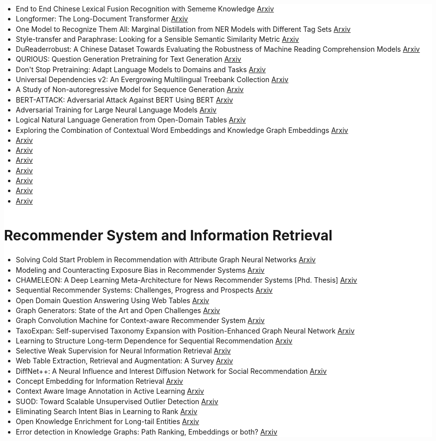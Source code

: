 * End to End Chinese Lexical Fusion Recognition with Sememe Knowledge [Arxiv](https://arxiv.org/abs/2004.05456)
* Longformer: The Long-Document Transformer [Arxiv](https://arxiv.org/abs/2004.05150)
* One Model to Recognize Them All: Marginal Distillation from NER Models with Different Tag Sets [Arxiv](https://arxiv.org/abs/2004.05140)
* Style-transfer and Paraphrase: Looking for a Sensible Semantic Similarity Metric [Arxiv](https://arxiv.org/abs/2004.05001)
* DuReaderrobust: A Chinese Dataset Towards Evaluating the Robustness of Machine Reading Comprehension Models [Arxiv](https://arxiv.org/abs/2004.11142)
* QURIOUS: Question Generation Pretraining for Text Generation [Arxiv](https://arxiv.org/abs/2004.11026)
* Don't Stop Pretraining: Adapt Language Models to Domains and Tasks [Arxiv](https://arxiv.org/abs/2004.10964)
* Universal Dependencies v2: An Evergrowing Multilingual Treebank Collection [Arxiv](https://arxiv.org/abs/2004.10643)
* A Study of Non-autoregressive Model for Sequence Generation [Arxiv](https://arxiv.org/abs/2004.10454)
* BERT-ATTACK: Adversarial Attack Against BERT Using BERT [Arxiv](https://arxiv.org/abs/2004.09984)
* Adversarial Training for Large Neural Language Models [Arxiv](https://arxiv.org/abs/2004.08994)
* Logical Natural Language Generation from Open-Domain Tables [Arxiv](https://arxiv.org/abs/2004.10404)
* Exploring the Combination of Contextual Word Embeddings and Knowledge Graph Embeddings [Arxiv](https://arxiv.org/abs/2004.08371)
*  [Arxiv]()
*  [Arxiv]()
*  [Arxiv]()
*  [Arxiv]()
*  [Arxiv]()
*  [Arxiv]()
*  [Arxiv]()

# Recommender System and Information Retrieval
* Solving Cold Start Problem in Recommendation with Attribute Graph Neural Networks [Arxiv](https://arxiv.org/abs/1912.12398)
* Modeling and Counteracting Exposure Bias in Recommender Systems [Arxiv](https://arxiv.org/abs/2001.04832)
* CHAMELEON: A Deep Learning Meta-Architecture for News Recommender Systems [Phd. Thesis] [Arxiv](https://arxiv.org/abs/2001.04831)
* Sequential Recommender Systems: Challenges, Progress and Prospects [Arxiv](https://arxiv.org/abs/2001.04830)
* Open Domain Question Answering Using Web Tables [Arxiv](https://arxiv.org/abs/2001.03272)
* Graph Generators: State of the Art and Open Challenges [Arxiv](https://arxiv.org/abs/2001.07906)
* Graph Convolution Machine for Context-aware Recommender System [Arxiv](https://arxiv.org/abs/2001.11402)
* TaxoExpan: Self-supervised Taxonomy Expansion with Position-Enhanced Graph Neural Network [Arxiv](https://arxiv.org/abs/2001.09522)
* Learning to Structure Long-term Dependence for Sequential Recommendation [Arxiv](https://arxiv.org/abs/2001.11369)
* Selective Weak Supervision for Neural Information Retrieval [Arxiv](https://arxiv.org/abs/2001.10382)
* Web Table Extraction, Retrieval and Augmentation: A Survey [Arxiv](https://arxiv.org/abs/2002.00207)
* DiffNet++: A Neural Influence and Interest Diffusion Network for Social Recommendation [Arxiv](https://arxiv.org/abs/2002.00844)
* Concept Embedding for Information Retrieval [Arxiv](https://arxiv.org/abs/2002.01071)
* Context Aware Image Annotation in Active Learning [Arxiv](https://arxiv.org/abs/2002.02775)
* SUOD: Toward Scalable Unsupervised Outlier Detection [Arxiv](https://arxiv.org/abs/2002.03222)
* Eliminating Search Intent Bias in Learning to Rank [Arxiv](https://arxiv.org/abs/2002.03203)
* Open Knowledge Enrichment for Long-tail Entities [Arxiv](https://arxiv.org/abs/2002.06397)
* Error detection in Knowledge Graphs: Path Ranking, Embeddings or both? [Arxiv](https://arxiv.org/abs/2002.08762)
